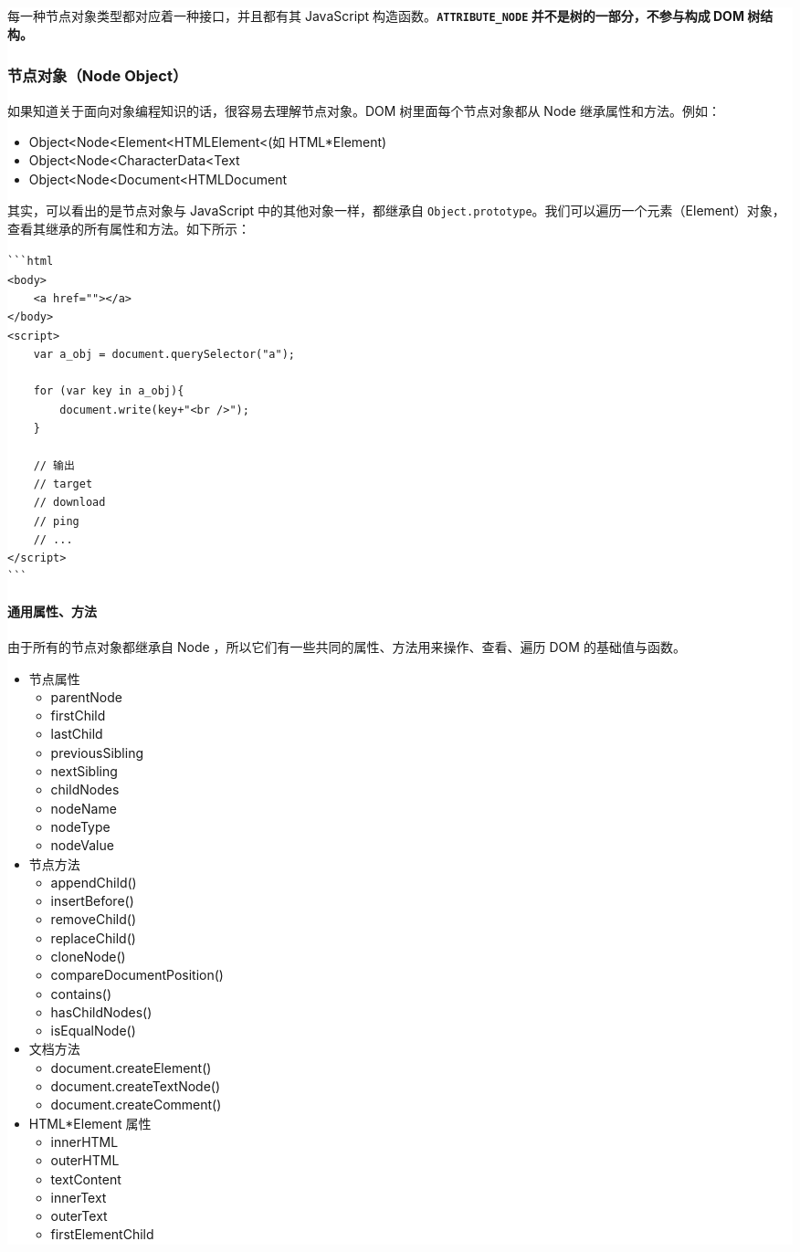 每一种节点对象类型都对应着一种接口，并且都有其 JavaScript 构造函数。**`ATTRIBUTE_NODE` 并不是树的一部分，不参与构成 DOM 树结构。**

### 节点对象（Node Object）

如果知道关于面向对象编程知识的话，很容易去理解节点对象。DOM 树里面每个节点对象都从 Node 继承属性和方法。例如：

- Object&lt;Node&lt;Element&lt;HTMLElement&lt;(如 HTML\*Element)
- Object&lt;Node&lt;CharacterData&lt;Text
- Object&lt;Node&lt;Document&lt;HTMLDocument

其实，可以看出的是节点对象与 JavaScript 中的其他对象一样，都继承自 `Object.prototype`。我们可以遍历一个元素（Element）对象，查看其继承的所有属性和方法。如下所示：

    ```html
    <body>
        <a href=""></a>
    </body>
    <script>
        var a_obj = document.querySelector("a");

        for (var key in a_obj){
            document.write(key+"<br />");
        }

        // 输出
        // target
        // download
        // ping
        // ...
    </script>
    ```

#### 通用属性、方法

由于所有的节点对象都继承自 Node ，所以它们有一些共同的属性、方法用来操作、查看、遍历 DOM 的基础值与函数。

- 节点属性
  - parentNode
  - firstChild
  - lastChild
  - previousSibling
  - nextSibling
  - childNodes
  - nodeName
  - nodeType
  - nodeValue
- 节点方法
  - appendChild()
  - insertBefore()
  - removeChild()
  - replaceChild()
  - cloneNode()
  - compareDocumentPosition()
  - contains()
  - hasChildNodes()
  - isEqualNode()
- 文档方法
  - document.createElement()
  - document.createTextNode()
  - document.createComment()
- HTML\*Element 属性
  - innerHTML
  - outerHTML
  - textContent
  - innerText
  - outerText
  - firstElementChild
